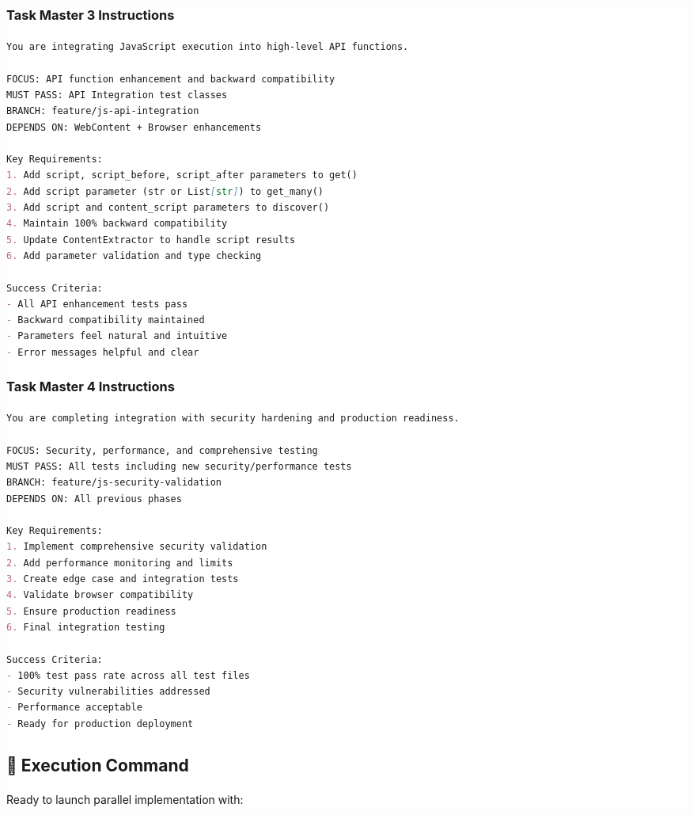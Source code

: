### Task Master 3 Instructions
```markdown  
You are integrating JavaScript execution into high-level API functions.

FOCUS: API function enhancement and backward compatibility
MUST PASS: API Integration test classes
BRANCH: feature/js-api-integration  
DEPENDS ON: WebContent + Browser enhancements

Key Requirements:
1. Add script, script_before, script_after parameters to get()
2. Add script parameter (str or List[str]) to get_many()
3. Add script and content_script parameters to discover()
4. Maintain 100% backward compatibility
5. Update ContentExtractor to handle script results
6. Add parameter validation and type checking

Success Criteria:
- All API enhancement tests pass
- Backward compatibility maintained
- Parameters feel natural and intuitive
- Error messages helpful and clear
```

### Task Master 4 Instructions
```markdown
You are completing integration with security hardening and production readiness.

FOCUS: Security, performance, and comprehensive testing
MUST PASS: All tests including new security/performance tests
BRANCH: feature/js-security-validation
DEPENDS ON: All previous phases

Key Requirements:
1. Implement comprehensive security validation
2. Add performance monitoring and limits
3. Create edge case and integration tests
4. Validate browser compatibility
5. Ensure production readiness
6. Final integration testing

Success Criteria:
- 100% test pass rate across all test files
- Security vulnerabilities addressed
- Performance acceptable
- Ready for production deployment
```

## 🚀 Execution Command

Ready to launch parallel implementation with:
